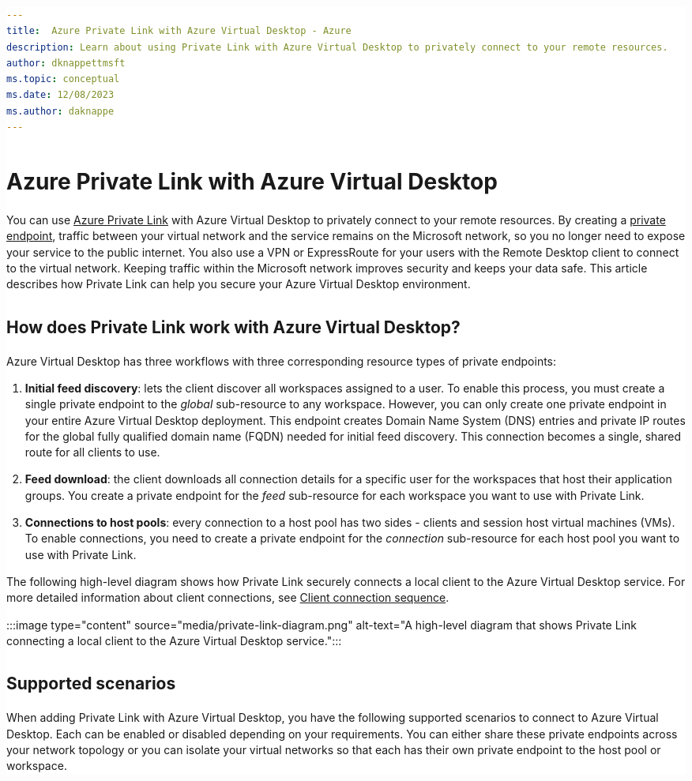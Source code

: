 ```yaml
---
title:  Azure Private Link with Azure Virtual Desktop - Azure
description: Learn about using Private Link with Azure Virtual Desktop to privately connect to your remote resources.
author: dknappettmsft
ms.topic: conceptual
ms.date: 12/08/2023
ms.author: daknappe
---
```


# Azure Private Link with Azure Virtual Desktop

You can use [Azure Private Link](../private-link/private-link-overview.md) with Azure Virtual Desktop to privately connect to your remote resources. By creating a [private endpoint](../private-link/private-endpoint-overview.md), traffic between your virtual network and the service remains on the Microsoft network, so you no longer need to expose your service to the public internet. You also use a VPN or ExpressRoute for your users with the Remote Desktop client to connect to the virtual network. Keeping traffic within the Microsoft network improves security and keeps your data safe. This article describes how Private Link can help you secure your Azure Virtual Desktop environment.

## How does Private Link work with Azure Virtual Desktop?

Azure Virtual Desktop has three workflows with three corresponding resource types of private endpoints:

1. **Initial feed discovery**: lets the client discover all workspaces assigned to a user. To enable this process, you must create a single private endpoint to the *global* sub-resource to any workspace. However, you can only create one private endpoint in your entire Azure Virtual Desktop deployment. This endpoint creates Domain Name System (DNS) entries and private IP routes for the global fully qualified domain name (FQDN) needed for initial feed discovery. This connection becomes a single, shared route for all clients to use.

2. **Feed download**: the client downloads all connection details for a specific user for the workspaces that host their application groups. You create a private endpoint for the *feed* sub-resource for each workspace you want to use with Private Link.

3. **Connections to host pools**: every connection to a host pool has two sides - clients and session host virtual machines (VMs). To enable connections, you need to create a private endpoint for the *connection* sub-resource for each host pool you want to use with Private Link.

The following high-level diagram shows how Private Link securely connects a local client to the Azure Virtual Desktop service. For more detailed information about client connections, see [Client connection sequence](#client-connection-sequence).

:::image type="content" source="media/private-link-diagram.png" alt-text="A high-level diagram that shows Private Link connecting a local client to the Azure Virtual Desktop service.":::

## Supported scenarios

When adding Private Link with Azure Virtual Desktop, you have the following supported scenarios to connect to Azure Virtual Desktop. Each can be enabled or disabled depending on your requirements. You can either share these private endpoints across your network topology or you can isolate your virtual networks so that each has their own private endpoint to the host pool or workspace.
